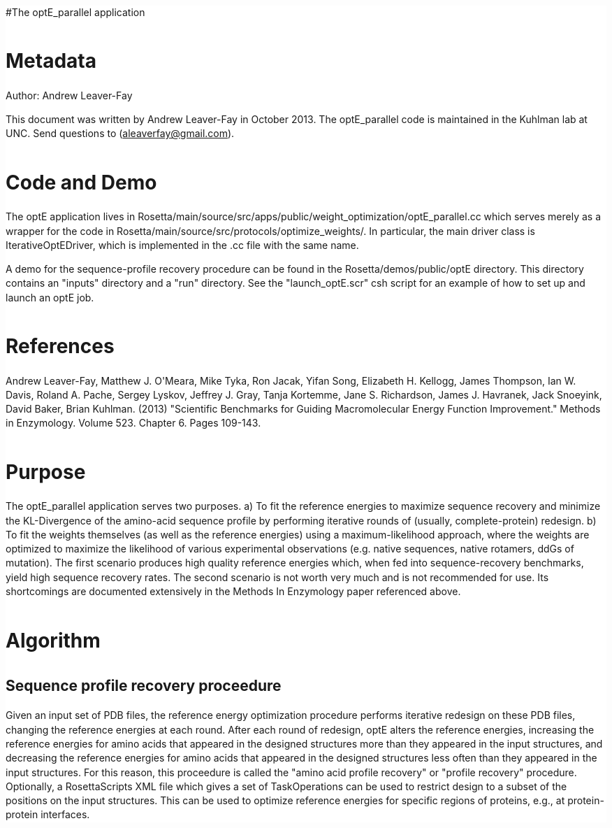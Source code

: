 #The optE\_parallel application

Metadata
========

Author: Andrew Leaver-Fay

This document was written by Andrew Leaver-Fay in October 2013. The optE\_parallel code is maintained in the Kuhlman lab at UNC. Send questions to (aleaverfay@gmail.com).

Code and Demo
=============

The optE application lives in Rosetta/main/source/src/apps/public/weight\_optimization/optE\_parallel.cc which serves merely as a wrapper for the code in Rosetta/main/source/src/protocols/optimize\_weights/. In particular, the main driver class is IterativeOptEDriver, which is implemented in the .cc file with the same name.

A demo for the sequence-profile recovery procedure can be found in the Rosetta/demos/public/optE directory. This directory contains an "inputs" directory and a "run" directory. See the "launch\_optE.scr" csh script for an example of how to set up and launch an optE job.

References
==========

Andrew Leaver-Fay, Matthew J. O'Meara, Mike Tyka, Ron Jacak, Yifan Song, Elizabeth H. Kellogg, James Thompson, Ian W. Davis, Roland A. Pache, Sergey Lyskov, Jeffrey J. Gray, Tanja Kortemme, Jane S. Richardson, James J. Havranek, Jack Snoeyink, David Baker, Brian Kuhlman. (2013) "Scientific Benchmarks for Guiding Macromolecular Energy Function Improvement." Methods in Enzymology. Volume 523. Chapter 6. Pages 109-143.

Purpose
=======

The optE\_parallel application serves two purposes. a) To fit the reference energies to maximize sequence recovery and minimize the KL-Divergence of the amino-acid sequence profile by performing iterative rounds of (usually, complete-protein) redesign. b) To fit the weights themselves (as well as the reference energies) using a maximum-likelihood approach, where the weights are optimized to maximize the likelihood of various experimental observations (e.g. native sequences, native rotamers, ddGs of mutation). The first scenario produces high quality reference energies which, when fed into sequence-recovery benchmarks, yield high sequence recovery rates. The second scenario is not worth very much and is not recommended for use. Its shortcomings are documented extensively in the Methods In Enzymology paper referenced above.

Algorithm
=========

Sequence profile recovery proceedure
------------------------------------

Given an input set of PDB files, the reference energy optimization procedure performs iterative redesign on these PDB files, changing the reference energies at each round. After each round of redesign, optE alters the reference energies, increasing the reference energies for amino acids that appeared in the designed structures more than they appeared in the input structures, and decreasing the reference energies for amino acids that appeared in the designed structures less often than they appeared in the input structures. For this reason, this proceedure is called the "amino acid profile recovery" or "profile recovery" procedure. Optionally, a RosettaScripts XML file which gives a set of TaskOperations can be used to restrict design to a subset of the positions on the input structures. This can be used to optimize reference energies for specific regions of proteins, e.g., at protein-protein interfaces.
